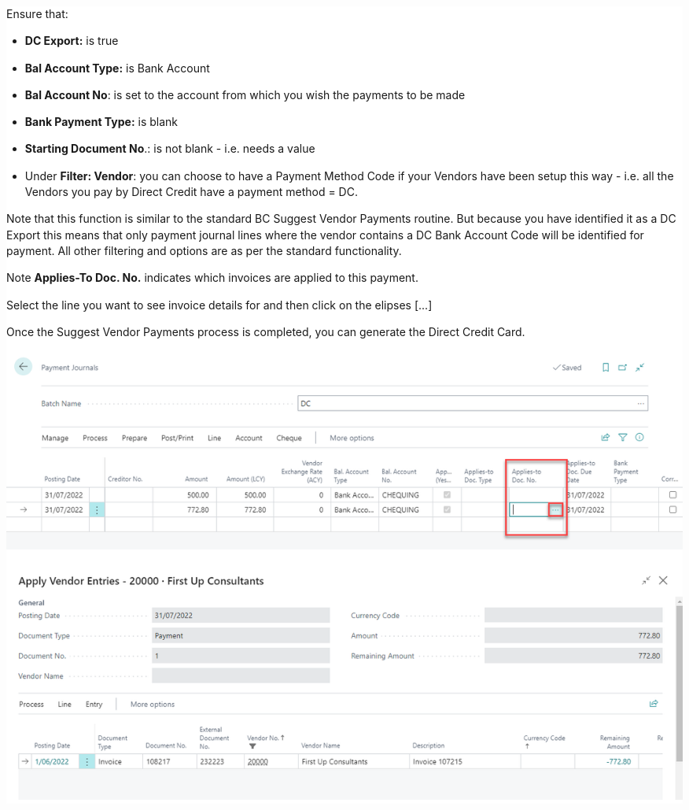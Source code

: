 Ensure that:

-   **DC Export:** is true

-   **Bal Account Type:** is Bank Account

-   **Bal Account No**: is set to the account from which you wish the
    payments to be made

-   **Bank Payment Type:** is blank

-   **Starting Document No**.: is not blank - i.e. needs a value

-   Under **Filter: Vendor**: you can choose to have a Payment Method
    Code if your Vendors have been setup this way - i.e. all the Vendors
    you pay by Direct Credit have a payment method = DC.

Note that this function is similar to the standard BC Suggest Vendor
Payments routine. But because you have identified it as a DC Export this
means that only payment journal lines where the vendor contains a DC
Bank Account Code will be identified for payment. All other filtering
and options are as per the standard functionality.

Note **Applies-To Doc. No.** indicates which invoices are applied to
this payment.

Select the line you want to see invoice details for and then click on
the elipses \[...\]

Once the Suggest Vendor Payments process is completed, you can generate
the Direct Credit Card.

![image22.png](img/image22-d31ff033-b906-4bc2-a2eb-141f8cccc2f2.png)

![image23.png](img/image23-05ddf255-9d13-4048-b72d-b8fc81aa86da.png)
